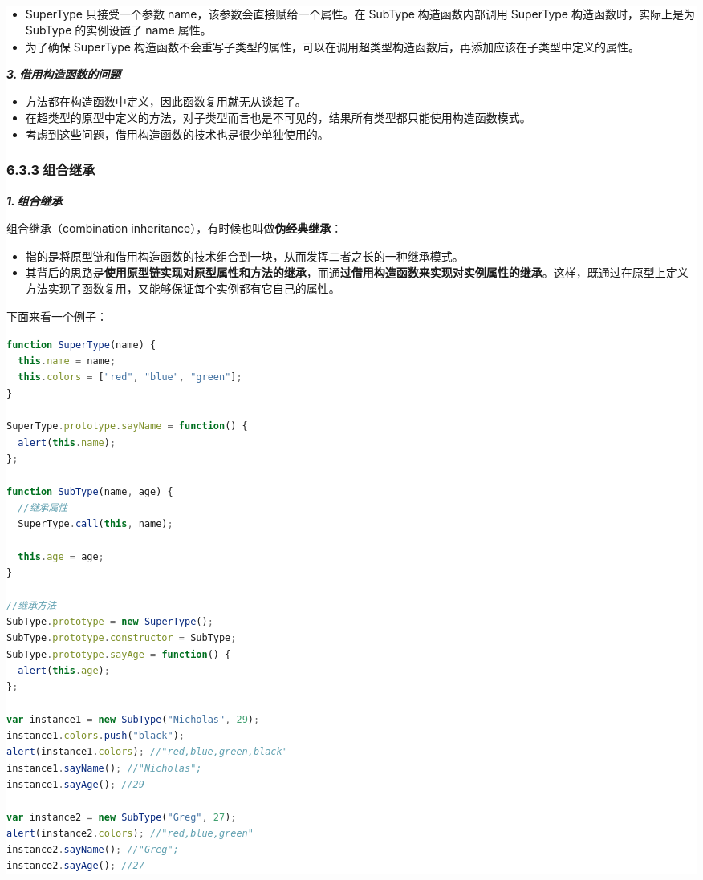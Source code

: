 - SuperType 只接受一个参数 name，该参数会直接赋给一个属性。在 SubType 构造函数内部调用 SuperType 构造函数时，实际上是为 SubType 的实例设置了 name 属性。
- 为了确保 SuperType 构造函数不会重写子类型的属性，可以在调用超类型构造函数后，再添加应该在子类型中定义的属性。

**_3. 借用构造函数的问题_**

- 方法都在构造函数中定义，因此函数复用就无从谈起了。
- 在超类型的原型中定义的方法，对子类型而言也是不可见的，结果所有类型都只能使用构造函数模式。
- 考虑到这些问题，借用构造函数的技术也是很少单独使用的。

### 6.3.3 组合继承

**_1. 组合继承_**

组合继承（combination inheritance），有时候也叫做**伪经典继承**：

- 指的是将原型链和借用构造函数的技术组合到一块，从而发挥二者之长的一种继承模式。
- 其背后的思路是**使用原型链实现对原型属性和方法的继承**，而通**过借用构造函数来实现对实例属性的继承**。这样，既通过在原型上定义方法实现了函数复用，又能够保证每个实例都有它自己的属性。

下面来看一个例子：

```js
function SuperType(name) {
  this.name = name;
  this.colors = ["red", "blue", "green"];
}

SuperType.prototype.sayName = function() {
  alert(this.name);
};

function SubType(name, age) {
  //继承属性
  SuperType.call(this, name);

  this.age = age;
}

//继承方法
SubType.prototype = new SuperType();
SubType.prototype.constructor = SubType;
SubType.prototype.sayAge = function() {
  alert(this.age);
};

var instance1 = new SubType("Nicholas", 29);
instance1.colors.push("black");
alert(instance1.colors); //"red,blue,green,black"
instance1.sayName(); //"Nicholas";
instance1.sayAge(); //29

var instance2 = new SubType("Greg", 27);
alert(instance2.colors); //"red,blue,green"
instance2.sayName(); //"Greg";
instance2.sayAge(); //27
```
